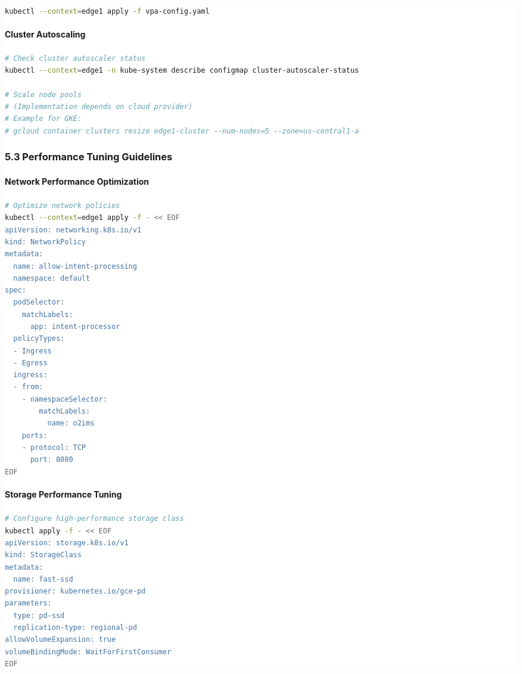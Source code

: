 ```bash
kubectl --context=edge1 apply -f vpa-config.yaml
```

#### Cluster Autoscaling
```bash
# Check cluster autoscaler status
kubectl --context=edge1 -n kube-system describe configmap cluster-autoscaler-status

# Scale node pools
# (Implementation depends on cloud provider)
# Example for GKE:
# gcloud container clusters resize edge1-cluster --num-nodes=5 --zone=us-central1-a
```

### 5.3 Performance Tuning Guidelines

#### Network Performance Optimization
```bash
# Optimize network policies
kubectl --context=edge1 apply -f - << EOF
apiVersion: networking.k8s.io/v1
kind: NetworkPolicy
metadata:
  name: allow-intent-processing
  namespace: default
spec:
  podSelector:
    matchLabels:
      app: intent-processor
  policyTypes:
  - Ingress
  - Egress
  ingress:
  - from:
    - namespaceSelector:
        matchLabels:
          name: o2ims
    ports:
    - protocol: TCP
      port: 8080
EOF
```

#### Storage Performance Tuning
```bash
# Configure high-performance storage class
kubectl apply -f - << EOF
apiVersion: storage.k8s.io/v1
kind: StorageClass
metadata:
  name: fast-ssd
provisioner: kubernetes.io/gce-pd
parameters:
  type: pd-ssd
  replication-type: regional-pd
allowVolumeExpansion: true
volumeBindingMode: WaitForFirstConsumer
EOF
```
